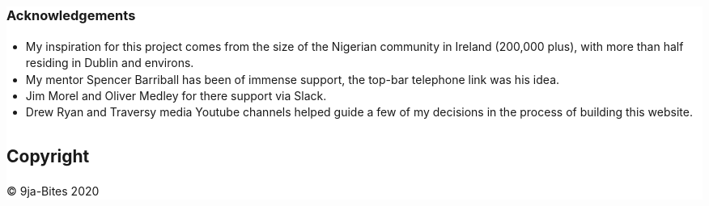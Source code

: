 ### Acknowledgements

* My inspiration for this project comes from the size of the Nigerian community in Ireland (200,000 plus), with more than half residing in Dublin and environs.
* My mentor Spencer Barriball has been of immense support, the top-bar telephone link was his idea.
* Jim Morel and Oliver Medley for there support via Slack.
* Drew Ryan and Traversy media Youtube channels helped guide a few of my decisions in the process of building this website.


## Copyright
© 9ja-Bites 2020